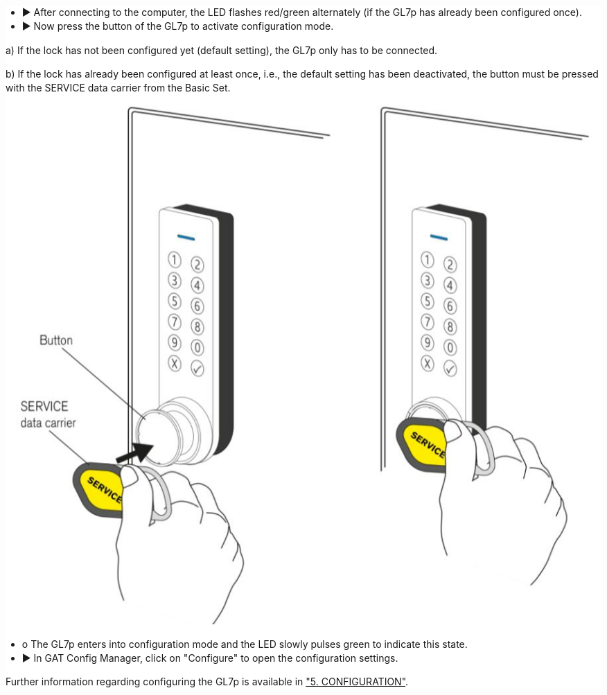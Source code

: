 - ► After connecting to the computer, the LED flashes red/green alternately (if the GL7p has already been configured once).
- ► Now press the button of the GL7p to activate configuration mode.

a) If the lock has not been configured yet (default setting), the GL7p only has to be connected.

b) If the lock has already been configured at least once, i.e., the default setting has been deactivated, the button must be pressed with the SERVICE data carrier from the Basic Set.

![](_page_34_Figure_6.jpeg)

- o The GL7p enters into configuration mode and the LED slowly pulses green to indicate this state.
- ► In GAT Config Manager, click on "Configure" to open the configuration settings.

Further information regarding configuring the GL7p is available in ["5. CONFIGURATION"](#page--1-0).
